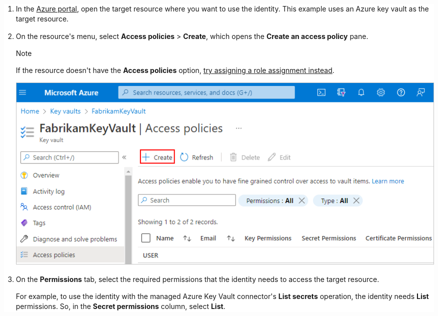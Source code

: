 1. In the [Azure portal](https://portal.azure.com), open the target resource where you want to use the identity. This example uses an Azure key vault as the target resource.

1. On the resource's menu, select **Access policies** > **Create**, which opens the **Create an access policy** pane.

   > [!NOTE]
   > If the resource doesn't have the **Access policies** option, [try assigning a role assignment instead](#azure-portal-assign-role).

   ![Screenshot showing the Azure portal and key vault example with "Access policies" pane open.](./media/create-managed-service-identity/create-access-policy.png)

1. On the **Permissions** tab, select the required permissions that the identity needs to access the target resource.

   For example, to use the identity with the managed Azure Key Vault connector's **List secrets** operation, the identity needs **List** permissions. So, in the **Secret permissions** column, select **List**.
